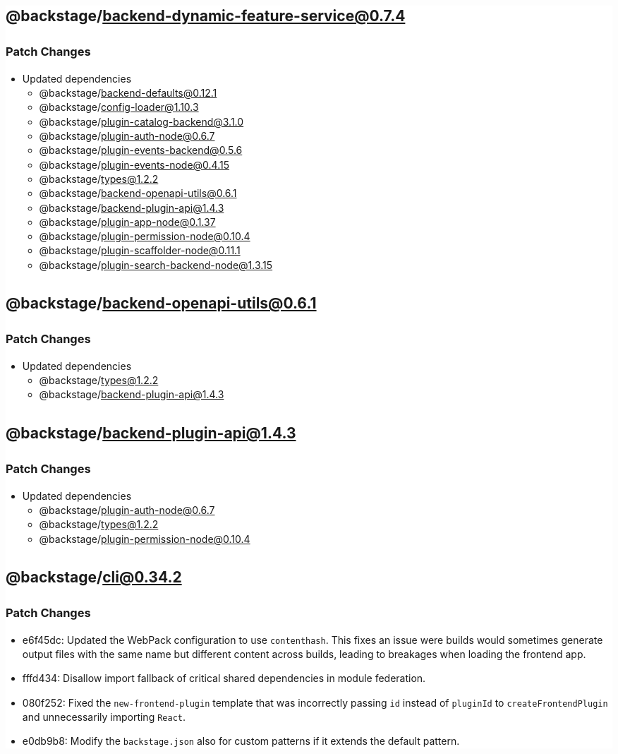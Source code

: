 ## @backstage/backend-dynamic-feature-service@0.7.4

### Patch Changes

- Updated dependencies
  - @backstage/backend-defaults@0.12.1
  - @backstage/config-loader@1.10.3
  - @backstage/plugin-catalog-backend@3.1.0
  - @backstage/plugin-auth-node@0.6.7
  - @backstage/plugin-events-backend@0.5.6
  - @backstage/plugin-events-node@0.4.15
  - @backstage/types@1.2.2
  - @backstage/backend-openapi-utils@0.6.1
  - @backstage/backend-plugin-api@1.4.3
  - @backstage/plugin-app-node@0.1.37
  - @backstage/plugin-permission-node@0.10.4
  - @backstage/plugin-scaffolder-node@0.11.1
  - @backstage/plugin-search-backend-node@1.3.15

## @backstage/backend-openapi-utils@0.6.1

### Patch Changes

- Updated dependencies
  - @backstage/types@1.2.2
  - @backstage/backend-plugin-api@1.4.3

## @backstage/backend-plugin-api@1.4.3

### Patch Changes

- Updated dependencies
  - @backstage/plugin-auth-node@0.6.7
  - @backstage/types@1.2.2
  - @backstage/plugin-permission-node@0.10.4

## @backstage/cli@0.34.2

### Patch Changes

- e6f45dc: Updated the WebPack configuration to use `contenthash`. This fixes an issue were builds would sometimes generate output files with the same name but different content across builds, leading to breakages when loading the frontend app.

- fffd434: Disallow import fallback of critical shared dependencies in module federation.

- 080f252: Fixed the `new-frontend-plugin` template that was incorrectly passing `id` instead of `pluginId` to `createFrontendPlugin` and unnecessarily importing `React`.

- e0db9b8: Modify the `backstage.json` also for custom patterns if it extends the default pattern.
